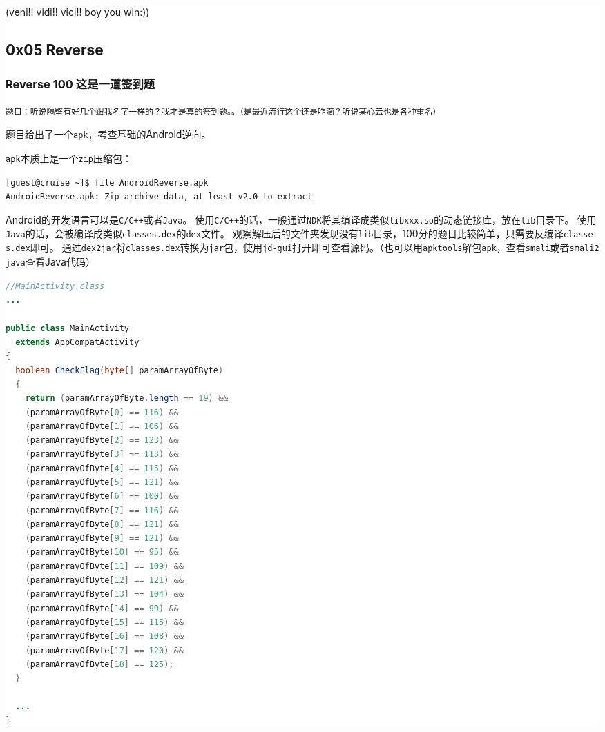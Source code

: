 (veni!! vidi!! vici!! boy you win:))

## 0x05 Reverse

### Reverse 100 这是一道签到题

```
题目：听说隔壁有好几个跟我名字一样的？我才是真的签到题。。（是最近流行这个还是咋滴？听说某心云也是各种重名）
```

题目给出了一个`apk`，考查基础的Android逆向。

`apk`本质上是一个`zip`压缩包：

```bash
[guest@cruise ~]$ file AndroidReverse.apk
AndroidReverse.apk: Zip archive data, at least v2.0 to extract
```

Android的开发语言可以是`C/C++`或者`Java`。
使用`C/C++`的话，一般通过`NDK`将其编译成类似`libxxx.so`的动态链接库，放在`lib`目录下。
使用`Java`的话，会被编译成类似`classes.dex`的`dex`文件。
观察解压后的文件夹发现没有`lib`目录，100分的题目比较简单，只需要反编译`classes.dex`即可。
通过`dex2jar`将`classes.dex`转换为`jar`包，使用`jd-gui`打开即可查看源码。（也可以用`apktools`解包`apk`，查看`smali`或者`smali2java`查看Java代码）

```java
//MainActivity.class
...

public class MainActivity
  extends AppCompatActivity
{
  boolean CheckFlag(byte[] paramArrayOfByte)
  {
    return (paramArrayOfByte.length == 19) && 
    (paramArrayOfByte[0] == 116) && 
    (paramArrayOfByte[1] == 106) && 
    (paramArrayOfByte[2] == 123) && 
    (paramArrayOfByte[3] == 113) && 
    (paramArrayOfByte[4] == 115) && 
    (paramArrayOfByte[5] == 121) && 
    (paramArrayOfByte[6] == 100) && 
    (paramArrayOfByte[7] == 116) && 
    (paramArrayOfByte[8] == 121) && 
    (paramArrayOfByte[9] == 121) && 
    (paramArrayOfByte[10] == 95) && 
    (paramArrayOfByte[11] == 109) && 
    (paramArrayOfByte[12] == 121) && 
    (paramArrayOfByte[13] == 104) && 
    (paramArrayOfByte[14] == 99) && 
    (paramArrayOfByte[15] == 115) && 
    (paramArrayOfByte[16] == 108) && 
    (paramArrayOfByte[17] == 120) && 
    (paramArrayOfByte[18] == 125);
  }

  ...
}
```
